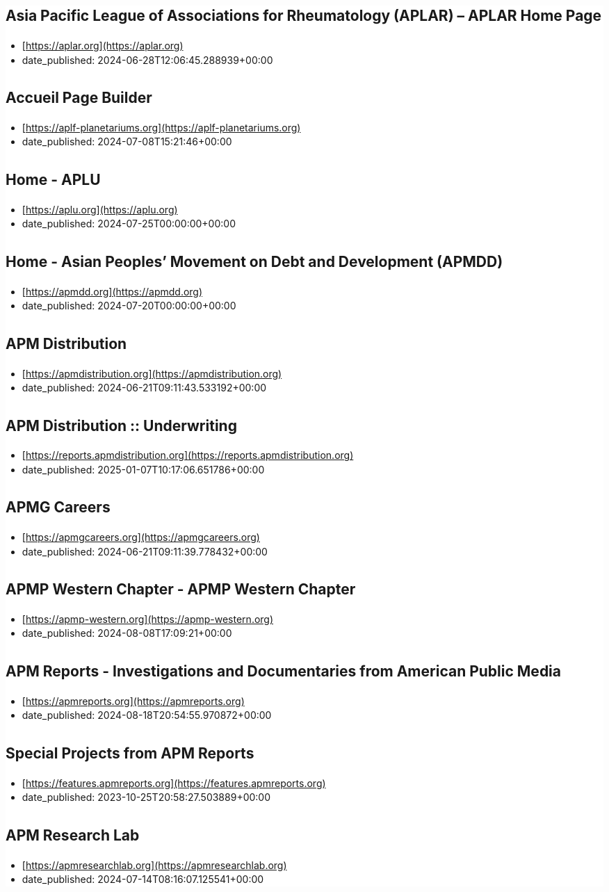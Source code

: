  ## Asia Pacific League of Associations for Rheumatology (APLAR) – APLAR Home Page
 - [https://aplar.org](https://aplar.org)
 - date_published: 2024-06-28T12:06:45.288939+00:00

 ## Accueil Page Builder
 - [https://aplf-planetariums.org](https://aplf-planetariums.org)
 - date_published: 2024-07-08T15:21:46+00:00

 ## Home - APLU
 - [https://aplu.org](https://aplu.org)
 - date_published: 2024-07-25T00:00:00+00:00

 ## Home - Asian Peoples’ Movement on Debt and Development (APMDD)
 - [https://apmdd.org](https://apmdd.org)
 - date_published: 2024-07-20T00:00:00+00:00

 ## APM Distribution
 - [https://apmdistribution.org](https://apmdistribution.org)
 - date_published: 2024-06-21T09:11:43.533192+00:00

 ## APM Distribution :: Underwriting
 - [https://reports.apmdistribution.org](https://reports.apmdistribution.org)
 - date_published: 2025-01-07T10:17:06.651786+00:00

 ## APMG Careers
 - [https://apmgcareers.org](https://apmgcareers.org)
 - date_published: 2024-06-21T09:11:39.778432+00:00

 ## APMP Western Chapter - APMP Western Chapter
 - [https://apmp-western.org](https://apmp-western.org)
 - date_published: 2024-08-08T17:09:21+00:00

 ## APM Reports - Investigations and Documentaries from American Public Media
 - [https://apmreports.org](https://apmreports.org)
 - date_published: 2024-08-18T20:54:55.970872+00:00

 ## Special Projects from APM Reports
 - [https://features.apmreports.org](https://features.apmreports.org)
 - date_published: 2023-10-25T20:58:27.503889+00:00

 ## APM Research Lab
 - [https://apmresearchlab.org](https://apmresearchlab.org)
 - date_published: 2024-07-14T08:16:07.125541+00:00
